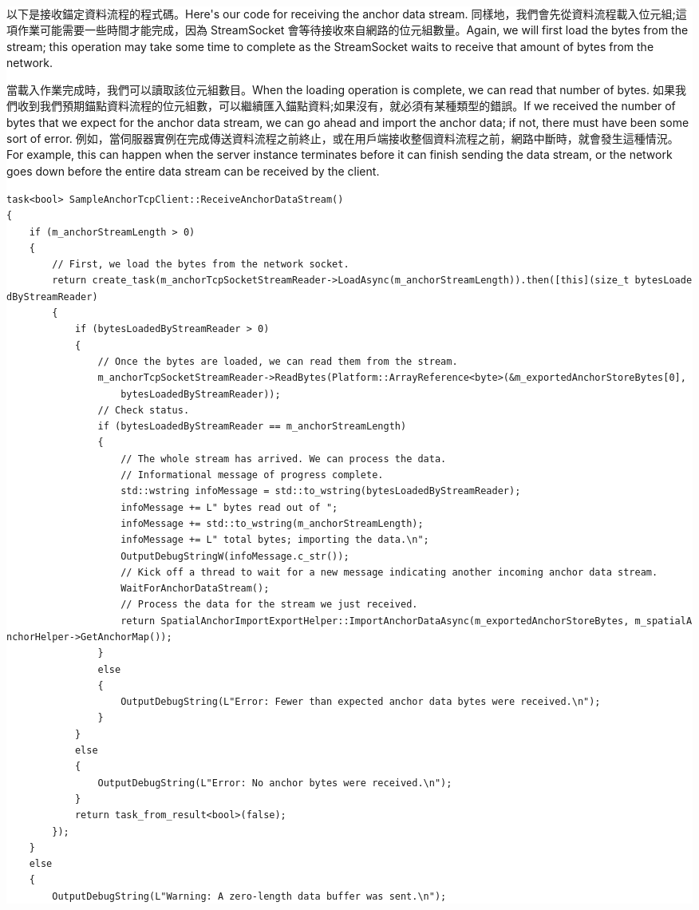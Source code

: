 <span data-ttu-id="288c6-192">以下是接收錨定資料流程的程式碼。</span><span class="sxs-lookup"><span data-stu-id="288c6-192">Here's our code for receiving the anchor data stream.</span></span> <span data-ttu-id="288c6-193">同樣地，我們會先從資料流程載入位元組;這項作業可能需要一些時間才能完成，因為 StreamSocket 會等待接收來自網路的位元組數量。</span><span class="sxs-lookup"><span data-stu-id="288c6-193">Again, we will first load the bytes from the stream; this operation may take some time to complete as the StreamSocket waits to receive that amount of bytes from the network.</span></span>

<span data-ttu-id="288c6-194">當載入作業完成時，我們可以讀取該位元組數目。</span><span class="sxs-lookup"><span data-stu-id="288c6-194">When the loading operation is complete, we can read that number of bytes.</span></span> <span data-ttu-id="288c6-195">如果我們收到我們預期錨點資料流程的位元組數，可以繼續匯入錨點資料;如果沒有，就必須有某種類型的錯誤。</span><span class="sxs-lookup"><span data-stu-id="288c6-195">If we received the number of bytes that we expect for the anchor data stream, we can go ahead and import the anchor data; if not, there must have been some sort of error.</span></span> <span data-ttu-id="288c6-196">例如，當伺服器實例在完成傳送資料流程之前終止，或在用戶端接收整個資料流程之前，網路中斷時，就會發生這種情況。</span><span class="sxs-lookup"><span data-stu-id="288c6-196">For example, this can happen when the server instance terminates before it can finish sending the data stream, or the network goes down before the entire data stream can be received by the client.</span></span>

```
task<bool> SampleAnchorTcpClient::ReceiveAnchorDataStream()
{
    if (m_anchorStreamLength > 0)
    {
        // First, we load the bytes from the network socket.
        return create_task(m_anchorTcpSocketStreamReader->LoadAsync(m_anchorStreamLength)).then([this](size_t bytesLoadedByStreamReader)
        {
            if (bytesLoadedByStreamReader > 0)
            {
                // Once the bytes are loaded, we can read them from the stream.
                m_anchorTcpSocketStreamReader->ReadBytes(Platform::ArrayReference<byte>(&m_exportedAnchorStoreBytes[0],
                    bytesLoadedByStreamReader));
                // Check status.
                if (bytesLoadedByStreamReader == m_anchorStreamLength)
                {
                    // The whole stream has arrived. We can process the data.
                    // Informational message of progress complete.
                    std::wstring infoMessage = std::to_wstring(bytesLoadedByStreamReader);
                    infoMessage += L" bytes read out of ";
                    infoMessage += std::to_wstring(m_anchorStreamLength);
                    infoMessage += L" total bytes; importing the data.\n";
                    OutputDebugStringW(infoMessage.c_str());
                    // Kick off a thread to wait for a new message indicating another incoming anchor data stream.
                    WaitForAnchorDataStream();
                    // Process the data for the stream we just received.
                    return SpatialAnchorImportExportHelper::ImportAnchorDataAsync(m_exportedAnchorStoreBytes, m_spatialAnchorHelper->GetAnchorMap());
                }
                else
                {
                    OutputDebugString(L"Error: Fewer than expected anchor data bytes were received.\n");
                }
            }
            else
            {
                OutputDebugString(L"Error: No anchor bytes were received.\n");
            }
            return task_from_result<bool>(false);
        });
    }
    else
    {
        OutputDebugString(L"Warning: A zero-length data buffer was sent.\n");
```
